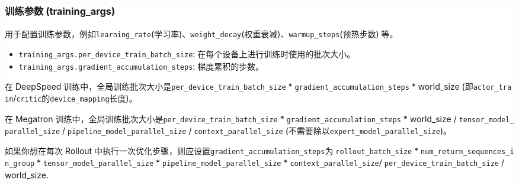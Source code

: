 ### 训练参数 (**training_args**)

用于配置训练参数，例如`learning_rate`(学习率)、`weight_decay`(权重衰减)、`warmup_steps`(预热步数) 等。

- `training_args.per_device_train_batch_size`: 在每个设备上进行训练时使用的批次大小。
- `training_args.gradient_accumulation_steps`: 梯度累积的步数。

在 DeepSpeed 训练中，全局训练批次大小是`per_device_train_batch_size` \* `gradient_accumulation_steps` \* world_size (即`actor_train`/`critic`的`device_mapping`长度)。

在 Megatron 训练中，全局训练批次大小是`per_device_train_batch_size` \* `gradient_accumulation_steps` \* world_size / `tensor_model_parallel_size` / `pipeline_model_parallel_size` / `context_parallel_size` (不需要除以`expert_model_parallel_size`)。

如果你想在每次 Rollout 中执行一次优化步骤，则应设置`gradient_accumulation_steps`为 `rollout_batch_size` \* `num_return_sequences_in_group` \* `tensor_model_parallel_size` \* `pipeline_model_parallel_size` \* `context_parallel_size`/ `per_device_train_batch_size` / world_size.